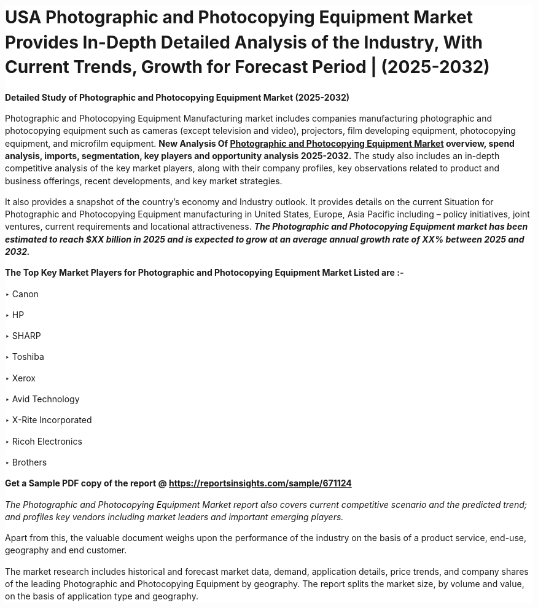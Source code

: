 # USA Photographic and Photocopying Equipment Market Provides In-Depth Detailed Analysis of the Industry, With Current Trends, Growth for Forecast Period | (2025-2032)

<strong>Detailed Study of Photographic and Photocopying Equipment Market (2025-2032)</strong>

Photographic and Photocopying Equipment Manufacturing market includes companies manufacturing photographic and photocopying equipment such as cameras (except television and video), projectors, film developing equipment, photocopying equipment, and microfilm equipment. <strong>New Analysis Of <a href=https://www.reportsinsights.com/sample/671124>Photographic and Photocopying Equipment Market</a> overview, spend analysis, imports, segmentation, key players and opportunity analysis 2025-2032.</strong> The study also includes an in-depth competitive analysis of the key market players, along with their company profiles, key observations related to product and business offerings, recent developments, and key market strategies.

It also provides a snapshot of the country’s economy and Industry outlook. It provides details on the current Situation for Photographic and Photocopying Equipment manufacturing in United States, Europe, Asia Pacific including – policy initiatives, joint ventures, current requirements and locational attractiveness. <strong><em>The Photographic and Photocopying Equipment market has been estimated to reach $XX billion in 2025 and is expected to grow at an average annual growth rate of XX% between 2025 and 2032.</em></strong>

<strong>The Top Key Market Players for Photographic and Photocopying Equipment Market Listed are :-</strong> 

‣ Canon

‣ HP

‣ SHARP

‣ Toshiba

‣ Xerox

‣ Avid Technology

‣ X-Rite Incorporated

‣ Ricoh Electronics

‣ Brothers

<strong>Get a Sample PDF copy of the report @ <a href=https://reportsinsights.com/sample/671124>https://reportsinsights.com/sample/671124</a></strong>

<em>The Photographic and Photocopying Equipment Market report also covers current competitive scenario and the predicted trend; and profiles key vendors including market leaders and important emerging players.</em>

Apart from this, the valuable document weighs upon the performance of the industry on the basis of a product service, end-use, geography and end customer.

The market research includes historical and forecast market data, demand, application details, price trends, and company shares of the leading Photographic and Photocopying Equipment by geography. The report splits the market size, by volume and value, on the basis of application type and geography.
